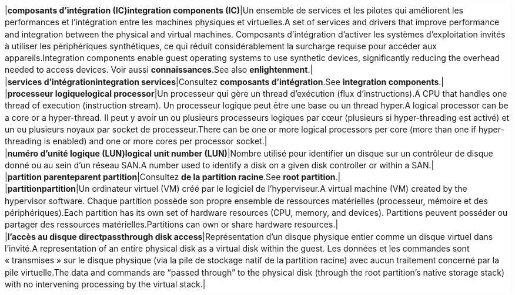|<span data-ttu-id="b03a4-144">**composants d’intégration (IC)**</span><span class="sxs-lookup"><span data-stu-id="b03a4-144">**integration components (IC)**</span></span>|<span data-ttu-id="b03a4-145">Un ensemble de services et les pilotes qui améliorent les performances et l’intégration entre les machines physiques et virtuelles.</span><span class="sxs-lookup"><span data-stu-id="b03a4-145">A set of services and drivers that improve performance and integration between the physical and virtual machines.</span></span> <span data-ttu-id="b03a4-146">Composants d’intégration d’activer les systèmes d’exploitation invités à utiliser les périphériques synthétiques, ce qui réduit considérablement la surcharge requise pour accéder aux appareils.</span><span class="sxs-lookup"><span data-stu-id="b03a4-146">Integration components enable guest operating systems to use synthetic devices, significantly reducing the overhead needed to access devices.</span></span> <span data-ttu-id="b03a4-147">Voir aussi **connaissances**.</span><span class="sxs-lookup"><span data-stu-id="b03a4-147">See also **enlightenment**.</span></span>|  
|<span data-ttu-id="b03a4-148">**services d’intégration**</span><span class="sxs-lookup"><span data-stu-id="b03a4-148">**integration services**</span></span>|<span data-ttu-id="b03a4-149">Consultez **composants d’intégration**.</span><span class="sxs-lookup"><span data-stu-id="b03a4-149">See **integration components**.</span></span>|  
|<span data-ttu-id="b03a4-150">**processeur logique**</span><span class="sxs-lookup"><span data-stu-id="b03a4-150">**logical processor**</span></span>|<span data-ttu-id="b03a4-151">Un processeur qui gère un thread d’exécution (flux d’instructions).</span><span class="sxs-lookup"><span data-stu-id="b03a4-151">A CPU that handles one thread of execution (instruction stream).</span></span> <span data-ttu-id="b03a4-152">Un processeur logique peut être une base ou un thread hyper.</span><span class="sxs-lookup"><span data-stu-id="b03a4-152">A logical processor can be a core or a hyper-thread.</span></span> <span data-ttu-id="b03a4-153">Il peut y avoir un ou plusieurs processeurs logiques par cœur (plusieurs si hyper-threading est activé) et un ou plusieurs noyaux par socket de processeur.</span><span class="sxs-lookup"><span data-stu-id="b03a4-153">There can be one or more logical processors per core (more than one if hyper-threading is enabled) and one or more cores per processor socket.</span></span>|  
|<span data-ttu-id="b03a4-154">**numéro d’unité logique (LUN)**</span><span class="sxs-lookup"><span data-stu-id="b03a4-154">**logical unit number (LUN)**</span></span>|<span data-ttu-id="b03a4-155">Nombre utilisé pour identifier un disque sur un contrôleur de disque donné ou au sein d’un réseau SAN.</span><span class="sxs-lookup"><span data-stu-id="b03a4-155">A number used to identify a disk on a given disk controller or within a SAN.</span></span>|  
|<span data-ttu-id="b03a4-156">**partition parente**</span><span class="sxs-lookup"><span data-stu-id="b03a4-156">**parent partition**</span></span>|<span data-ttu-id="b03a4-157">Consultez **de la partition racine**.</span><span class="sxs-lookup"><span data-stu-id="b03a4-157">See **root partition**.</span></span>|  
|<span data-ttu-id="b03a4-158">**partition**</span><span class="sxs-lookup"><span data-stu-id="b03a4-158">**partition**</span></span>|<span data-ttu-id="b03a4-159">Un ordinateur virtuel (VM) créé par le logiciel de l’hyperviseur.</span><span class="sxs-lookup"><span data-stu-id="b03a4-159">A virtual machine (VM) created by the hypervisor software.</span></span> <span data-ttu-id="b03a4-160">Chaque partition possède son propre ensemble de ressources matérielles (processeur, mémoire et des périphériques).</span><span class="sxs-lookup"><span data-stu-id="b03a4-160">Each partition has its own set of hardware resources (CPU, memory, and devices).</span></span> <span data-ttu-id="b03a4-161">Partitions peuvent posséder ou partager des ressources matérielles.</span><span class="sxs-lookup"><span data-stu-id="b03a4-161">Partitions can own or share hardware resources.</span></span>|  
|<span data-ttu-id="b03a4-162">**l’accès au disque direct**</span><span class="sxs-lookup"><span data-stu-id="b03a4-162">**passthrough disk access**</span></span>|<span data-ttu-id="b03a4-163">Représentation d’un disque physique entier comme un disque virtuel dans l’invité.</span><span class="sxs-lookup"><span data-stu-id="b03a4-163">A representation of an entire physical disk as a virtual disk within the guest.</span></span> <span data-ttu-id="b03a4-164">Les données et les commandes sont « transmises » sur le disque physique (via la pile de stockage natif de la partition racine) avec aucun traitement concerné par la pile virtuelle.</span><span class="sxs-lookup"><span data-stu-id="b03a4-164">The data and commands are “passed through” to the physical disk (through the root partition’s native storage stack) with no intervening processing by the virtual stack.</span></span>|  